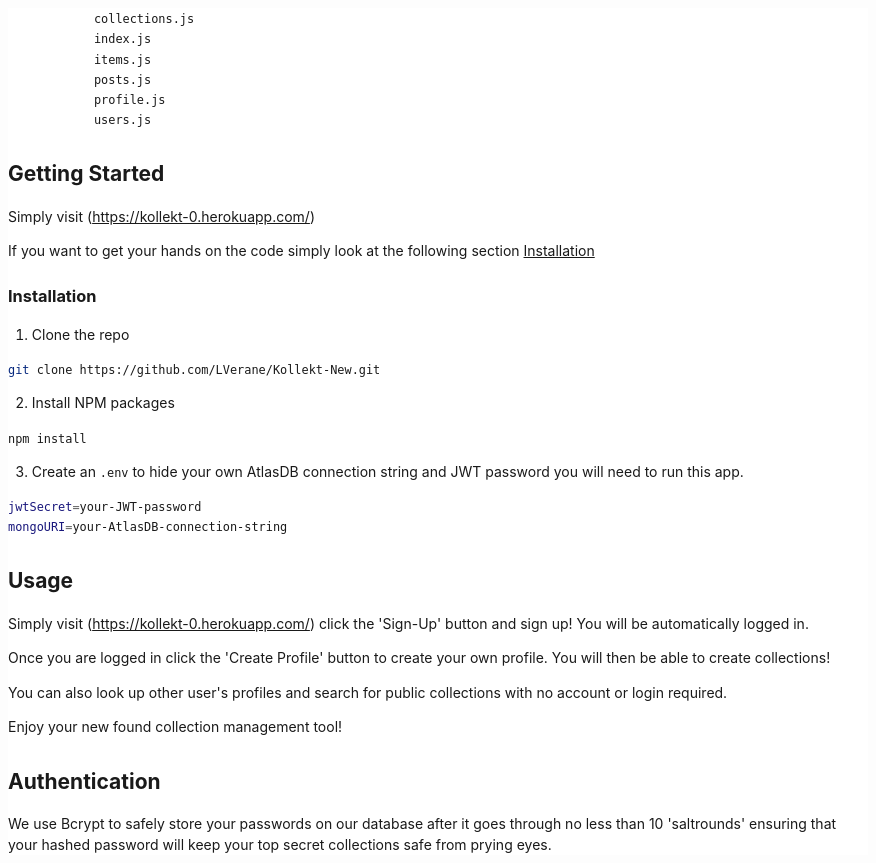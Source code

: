 ```sh
            collections.js
            index.js
            items.js
            posts.js
            profile.js
            users.js
```



## Getting Started

Simply visit (https://kollekt-0.herokuapp.com/)

If you want to get your hands on the code simply look at the following section [Installation](#installation)

### Installation

1. Clone the repo

```sh
git clone https://github.com/LVerane/Kollekt-New.git
```

2. Install NPM packages

```sh
npm install
```

3. Create an `.env` to hide your own AtlasDB connection string and JWT password you will need to run this app.

```sh
jwtSecret=your-JWT-password
mongoURI=your-AtlasDB-connection-string
```

## Usage

Simply visit (https://kollekt-0.herokuapp.com/) click the 'Sign-Up' button and sign up! You will be automatically logged in.

Once you are logged in click the 'Create Profile' button to create your own profile. You will then be able to create collections!

You can also look up other user's profiles and search for public collections with no account or login required.

Enjoy your new found collection management tool!

## Authentication

We use Bcrypt to safely store your passwords on our database after it goes through no less than 10 'saltrounds' ensuring that your hashed password will keep your top secret collections safe from prying eyes.
